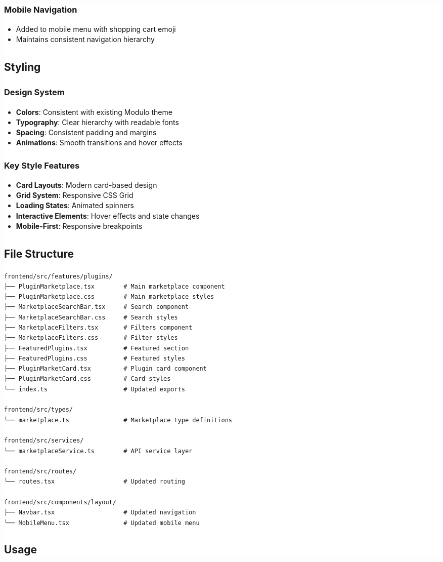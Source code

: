 ### Mobile Navigation
- Added to mobile menu with shopping cart emoji
- Maintains consistent navigation hierarchy

## Styling

### Design System
- **Colors**: Consistent with existing Modulo theme
- **Typography**: Clear hierarchy with readable fonts
- **Spacing**: Consistent padding and margins
- **Animations**: Smooth transitions and hover effects

### Key Style Features
- **Card Layouts**: Modern card-based design
- **Grid System**: Responsive CSS Grid
- **Loading States**: Animated spinners
- **Interactive Elements**: Hover effects and state changes
- **Mobile-First**: Responsive breakpoints

## File Structure

```
frontend/src/features/plugins/
├── PluginMarketplace.tsx        # Main marketplace component
├── PluginMarketplace.css        # Main marketplace styles
├── MarketplaceSearchBar.tsx     # Search component
├── MarketplaceSearchBar.css     # Search styles
├── MarketplaceFilters.tsx       # Filters component
├── MarketplaceFilters.css       # Filter styles
├── FeaturedPlugins.tsx          # Featured section
├── FeaturedPlugins.css          # Featured styles
├── PluginMarketCard.tsx         # Plugin card component
├── PluginMarketCard.css         # Card styles
└── index.ts                     # Updated exports

frontend/src/types/
└── marketplace.ts               # Marketplace type definitions

frontend/src/services/
└── marketplaceService.ts        # API service layer

frontend/src/routes/
└── routes.tsx                   # Updated routing

frontend/src/components/layout/
├── Navbar.tsx                   # Updated navigation
└── MobileMenu.tsx               # Updated mobile menu
```

## Usage
